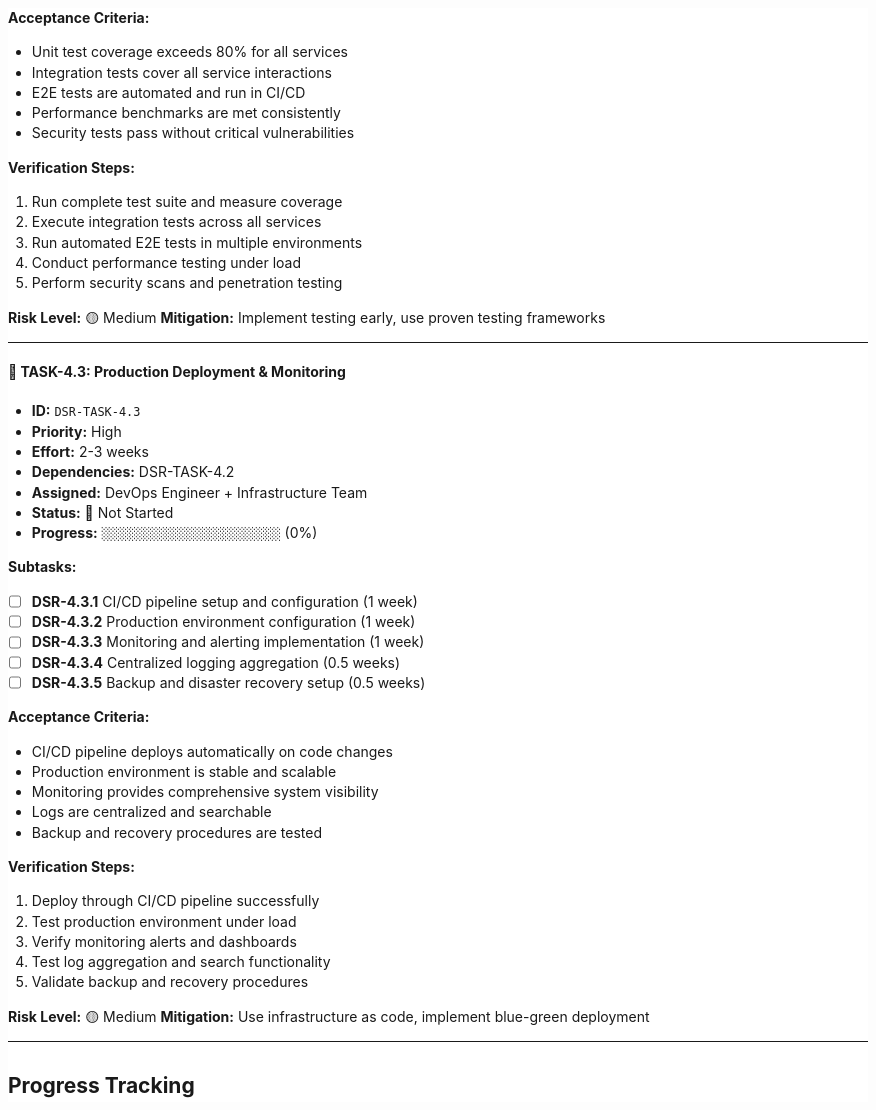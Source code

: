 **Acceptance Criteria:**
- Unit test coverage exceeds 80% for all services
- Integration tests cover all service interactions
- E2E tests are automated and run in CI/CD
- Performance benchmarks are met consistently
- Security tests pass without critical vulnerabilities

**Verification Steps:**
1. Run complete test suite and measure coverage
2. Execute integration tests across all services
3. Run automated E2E tests in multiple environments
4. Conduct performance testing under load
5. Perform security scans and penetration testing

**Risk Level:** 🟡 Medium
**Mitigation:** Implement testing early, use proven testing frameworks

---

#### 🔴 **TASK-4.3: Production Deployment & Monitoring**
- **ID:** `DSR-TASK-4.3`
- **Priority:** High
- **Effort:** 2-3 weeks
- **Dependencies:** DSR-TASK-4.2
- **Assigned:** DevOps Engineer + Infrastructure Team
- **Status:** 🔴 Not Started
- **Progress:** `░░░░░░░░░░░░░░░░░░░░░░░░░` (0%)

**Subtasks:**
- [ ] **DSR-4.3.1** CI/CD pipeline setup and configuration (1 week)
- [ ] **DSR-4.3.2** Production environment configuration (1 week)
- [ ] **DSR-4.3.3** Monitoring and alerting implementation (1 week)
- [ ] **DSR-4.3.4** Centralized logging aggregation (0.5 weeks)
- [ ] **DSR-4.3.5** Backup and disaster recovery setup (0.5 weeks)

**Acceptance Criteria:**
- CI/CD pipeline deploys automatically on code changes
- Production environment is stable and scalable
- Monitoring provides comprehensive system visibility
- Logs are centralized and searchable
- Backup and recovery procedures are tested

**Verification Steps:**
1. Deploy through CI/CD pipeline successfully
2. Test production environment under load
3. Verify monitoring alerts and dashboards
4. Test log aggregation and search functionality
5. Validate backup and recovery procedures

**Risk Level:** 🟡 Medium
**Mitigation:** Use infrastructure as code, implement blue-green deployment

---

## Progress Tracking
